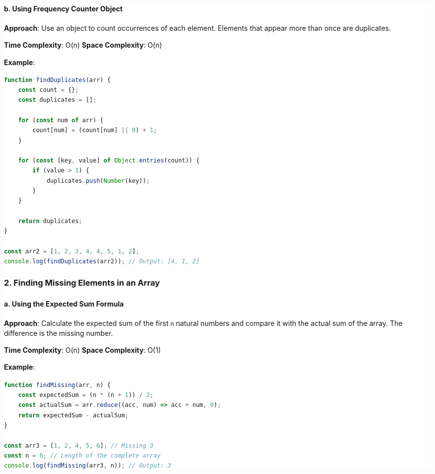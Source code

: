#### b. Using Frequency Counter Object

**Approach**: Use an object to count occurrences of each element. Elements that appear more than once are duplicates.

**Time Complexity**: O(n)
**Space Complexity**: O(n)

**Example**:

```javascript
function findDuplicates(arr) {
    const count = {};
    const duplicates = [];

    for (const num of arr) {
        count[num] = (count[num] || 0) + 1;
    }

    for (const [key, value] of Object.entries(count)) {
        if (value > 1) {
            duplicates.push(Number(key));
        }
    }

    return duplicates;
}

const arr2 = [1, 2, 3, 4, 4, 5, 1, 2];
console.log(findDuplicates(arr2)); // Output: [4, 1, 2]
```

### 2. Finding Missing Elements in an Array

#### a. Using the Expected Sum Formula

**Approach**: Calculate the expected sum of the first `n` natural numbers and compare it with the actual sum of the array. The difference is the missing number.

**Time Complexity**: O(n)
**Space Complexity**: O(1)

**Example**:

```javascript
function findMissing(arr, n) {
    const expectedSum = (n * (n + 1)) / 2;
    const actualSum = arr.reduce((acc, num) => acc + num, 0);
    return expectedSum - actualSum;
}

const arr3 = [1, 2, 4, 5, 6]; // Missing 3
const n = 6; // Length of the complete array
console.log(findMissing(arr3, n)); // Output: 3
```
